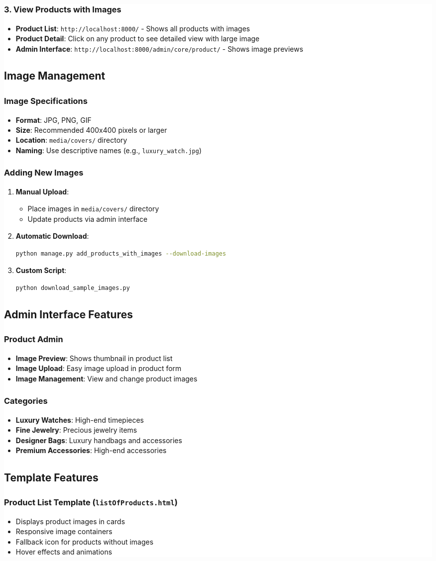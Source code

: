 ### 3. View Products with Images

- **Product List**: `http://localhost:8000/` - Shows all products with images
- **Product Detail**: Click on any product to see detailed view with large image
- **Admin Interface**: `http://localhost:8000/admin/core/product/` - Shows image previews

## Image Management

### Image Specifications
- **Format**: JPG, PNG, GIF
- **Size**: Recommended 400x400 pixels or larger
- **Location**: `media/covers/` directory
- **Naming**: Use descriptive names (e.g., `luxury_watch.jpg`)

### Adding New Images

1. **Manual Upload**:
   - Place images in `media/covers/` directory
   - Update products via admin interface

2. **Automatic Download**:
   ```bash
   python manage.py add_products_with_images --download-images
   ```

3. **Custom Script**:
   ```bash
   python download_sample_images.py
   ```

## Admin Interface Features

### Product Admin
- **Image Preview**: Shows thumbnail in product list
- **Image Upload**: Easy image upload in product form
- **Image Management**: View and change product images

### Categories
- **Luxury Watches**: High-end timepieces
- **Fine Jewelry**: Precious jewelry items
- **Designer Bags**: Luxury handbags and accessories
- **Premium Accessories**: High-end accessories

## Template Features

### Product List Template (`listOfProducts.html`)
- Displays product images in cards
- Responsive image containers
- Fallback icon for products without images
- Hover effects and animations
